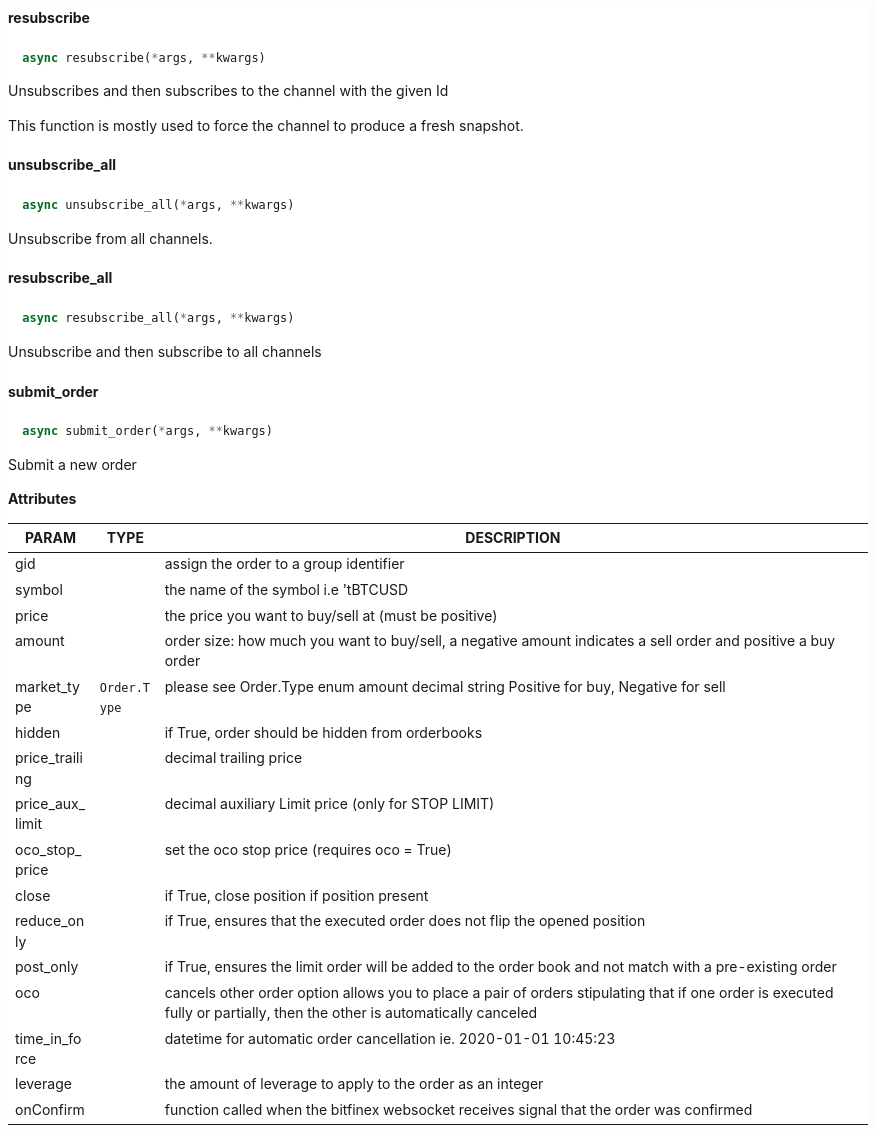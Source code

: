 <a name=".bfxapi.websockets.bfx_websocket.BfxWebsocket.resubscribe"></a>
#### resubscribe

```python
  async resubscribe(*args, **kwargs)
```

Unsubscribes and then subscribes to the channel with the given Id

This function is mostly used to force the channel to produce a fresh snapshot.

<a name=".bfxapi.websockets.bfx_websocket.BfxWebsocket.unsubscribe_all"></a>
#### unsubscribe\_all

```python
  async unsubscribe_all(*args, **kwargs)
```

Unsubscribe from all channels.

<a name=".bfxapi.websockets.bfx_websocket.BfxWebsocket.resubscribe_all"></a>
#### resubscribe\_all

```python
  async resubscribe_all(*args, **kwargs)
```

Unsubscribe and then subscribe to all channels

<a name=".bfxapi.websockets.bfx_websocket.BfxWebsocket.submit_order"></a>
#### submit\_order

```python
  async submit_order(*args, **kwargs)
```

Submit a new order

__Attributes__

| PARAM | TYPE | DESCRIPTION |
| --- | --- | --- |
| gid | <code></code> | assign the order to a group identifier |
| symbol | <code></code> | the name of the symbol i.e 'tBTCUSD |
| price | <code></code> | the price you want to buy/sell at (must be positive) |
| amount | <code></code> | order size: how much you want to buy/sell, a negative amount indicates a sell order and positive a buy order |
| market_type | <code>Order.Type</code> | please see Order.Type enum amount	decimal string	Positive for buy, Negative for sell |
| hidden | <code></code> | if True, order should be hidden from orderbooks |
| price_trailing | <code></code> | decimal trailing price |
| price_aux_limit | <code></code> | decimal	auxiliary Limit price (only for STOP LIMIT) |
| oco_stop_price | <code></code> | set the oco stop price (requires oco = True) |
| close | <code></code> | if True, close position if position present |
| reduce_only | <code></code> | if True, ensures that the executed order does not flip the opened position |
| post_only | <code></code> | if True, ensures the limit order will be added to the order book and not match with a pre-existing order |
| oco | <code></code> | cancels other order option allows you to place a pair of orders stipulating that if one order is executed fully or partially, then the other is automatically canceled |
| time_in_force | <code></code> | datetime for automatic order cancellation ie. 2020-01-01 10:45:23 |
| leverage | <code></code> | the amount of leverage to apply to the order as an integer |
| onConfirm | <code></code> | function called when the bitfinex websocket receives signal that the order was confirmed |